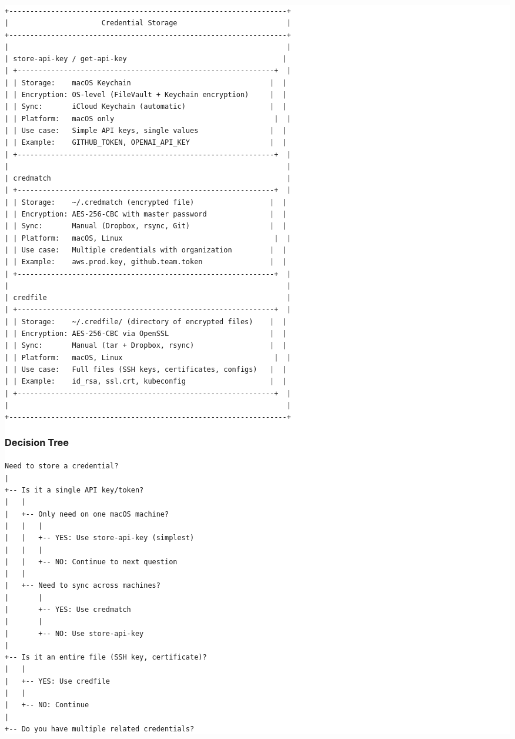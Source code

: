 ```
+------------------------------------------------------------------+
|                      Credential Storage                          |
+------------------------------------------------------------------+
|                                                                  |
| store-api-key / get-api-key                                     |
| +-------------------------------------------------------------+  |
| | Storage:    macOS Keychain                                 |  |
| | Encryption: OS-level (FileVault + Keychain encryption)     |  |
| | Sync:       iCloud Keychain (automatic)                    |  |
| | Platform:   macOS only                                      |  |
| | Use case:   Simple API keys, single values                 |  |
| | Example:    GITHUB_TOKEN, OPENAI_API_KEY                   |  |
| +-------------------------------------------------------------+  |
|                                                                  |
| credmatch                                                        |
| +-------------------------------------------------------------+  |
| | Storage:    ~/.credmatch (encrypted file)                  |  |
| | Encryption: AES-256-CBC with master password               |  |
| | Sync:       Manual (Dropbox, rsync, Git)                   |  |
| | Platform:   macOS, Linux                                    |  |
| | Use case:   Multiple credentials with organization         |  |
| | Example:    aws.prod.key, github.team.token                |  |
| +-------------------------------------------------------------+  |
|                                                                  |
| credfile                                                         |
| +-------------------------------------------------------------+  |
| | Storage:    ~/.credfile/ (directory of encrypted files)    |  |
| | Encryption: AES-256-CBC via OpenSSL                        |  |
| | Sync:       Manual (tar + Dropbox, rsync)                  |  |
| | Platform:   macOS, Linux                                    |  |
| | Use case:   Full files (SSH keys, certificates, configs)   |  |
| | Example:    id_rsa, ssl.crt, kubeconfig                    |  |
| +-------------------------------------------------------------+  |
|                                                                  |
+------------------------------------------------------------------+
```

### Decision Tree

```
Need to store a credential?
|
+-- Is it a single API key/token?
|   |
|   +-- Only need on one macOS machine?
|   |   |
|   |   +-- YES: Use store-api-key (simplest)
|   |   |
|   |   +-- NO: Continue to next question
|   |
|   +-- Need to sync across machines?
|       |
|       +-- YES: Use credmatch
|       |
|       +-- NO: Use store-api-key
|
+-- Is it an entire file (SSH key, certificate)?
|   |
|   +-- YES: Use credfile
|   |
|   +-- NO: Continue
|
+-- Do you have multiple related credentials?
```